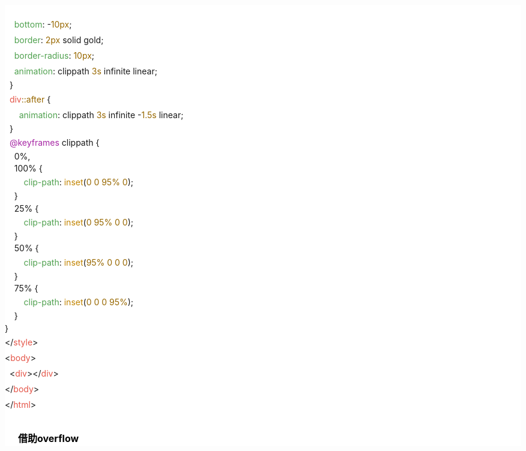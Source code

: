 <br>&nbsp;&nbsp;&nbsp;&nbsp;<span class="hljs-attribute" style="color: #50a14f; line-height: 26px;">bottom</span>:&nbsp;-<span class="hljs-number" style="color: #986801; line-height: 26px;">10px</span>;<br>&nbsp;&nbsp;&nbsp;&nbsp;<span class="hljs-attribute" style="color: #50a14f; line-height: 26px;">border</span>:&nbsp;<span class="hljs-number" style="color: #986801; line-height: 26px;">2px</span>&nbsp;solid&nbsp;gold;<br>&nbsp;&nbsp;&nbsp;&nbsp;<span class="hljs-attribute" style="color: #50a14f; line-height: 26px;">border-radius</span>:&nbsp;<span class="hljs-number" style="color: #986801; line-height: 26px;">10px</span>;<br>&nbsp;&nbsp;&nbsp;&nbsp;<span class="hljs-attribute" style="color: #50a14f; line-height: 26px;">animation</span>:&nbsp;clippath&nbsp;<span class="hljs-number" style="color: #986801; line-height: 26px;">3s</span>&nbsp;infinite&nbsp;linear;<br>&nbsp;&nbsp;}<br>&nbsp;&nbsp;<span class="hljs-selector-tag" style="color: #e45649; line-height: 26px;">div</span><span class="hljs-selector-pseudo" style="color: #986801; line-height: 26px;">::after</span>&nbsp;{<br>&nbsp;&nbsp;&nbsp;&nbsp;&nbsp;&nbsp;<span class="hljs-attribute" style="color: #50a14f; line-height: 26px;">animation</span>:&nbsp;clippath&nbsp;<span class="hljs-number" style="color: #986801; line-height: 26px;">3s</span>&nbsp;infinite&nbsp;-<span class="hljs-number" style="color: #986801; line-height: 26px;">1.5s</span>&nbsp;linear;<br>&nbsp;&nbsp;}<br>&nbsp;&nbsp;<span class="hljs-keyword" style="color: #a626a4; line-height: 26px;">@keyframes</span>&nbsp;clippath&nbsp;{<br>&nbsp;&nbsp;&nbsp;&nbsp;0%,<br>&nbsp;&nbsp;&nbsp;&nbsp;100%&nbsp;{<br>&nbsp;&nbsp;&nbsp;&nbsp;&nbsp;&nbsp;&nbsp;&nbsp;<span class="hljs-attribute" style="color: #50a14f; line-height: 26px;">clip-path</span>:&nbsp;<span class="hljs-built_in" style="color: #c18401; line-height: 26px;">inset</span>(<span class="hljs-number" style="color: #986801; line-height: 26px;">0</span>&nbsp;<span class="hljs-number" style="color: #986801; line-height: 26px;">0</span>&nbsp;<span class="hljs-number" style="color: #986801; line-height: 26px;">95%</span>&nbsp;<span class="hljs-number" style="color: #986801; line-height: 26px;">0</span>);<br>&nbsp;&nbsp;&nbsp;&nbsp;}<br>&nbsp;&nbsp;&nbsp;&nbsp;25%&nbsp;{<br>&nbsp;&nbsp;&nbsp;&nbsp;&nbsp;&nbsp;&nbsp;&nbsp;<span class="hljs-attribute" style="color: #50a14f; line-height: 26px;">clip-path</span>:&nbsp;<span class="hljs-built_in" style="color: #c18401; line-height: 26px;">inset</span>(<span class="hljs-number" style="color: #986801; line-height: 26px;">0</span>&nbsp;<span class="hljs-number" style="color: #986801; line-height: 26px;">95%</span>&nbsp;<span class="hljs-number" style="color: #986801; line-height: 26px;">0</span>&nbsp;<span class="hljs-number" style="color: #986801; line-height: 26px;">0</span>);<br>&nbsp;&nbsp;&nbsp;&nbsp;}<br>&nbsp;&nbsp;&nbsp;&nbsp;50%&nbsp;{<br>&nbsp;&nbsp;&nbsp;&nbsp;&nbsp;&nbsp;&nbsp;&nbsp;<span class="hljs-attribute" style="color: #50a14f; line-height: 26px;">clip-path</span>:&nbsp;<span class="hljs-built_in" style="color: #c18401; line-height: 26px;">inset</span>(<span class="hljs-number" style="color: #986801; line-height: 26px;">95%</span>&nbsp;<span class="hljs-number" style="color: #986801; line-height: 26px;">0</span>&nbsp;<span class="hljs-number" style="color: #986801; line-height: 26px;">0</span>&nbsp;<span class="hljs-number" style="color: #986801; line-height: 26px;">0</span>);<br>&nbsp;&nbsp;&nbsp;&nbsp;}<br>&nbsp;&nbsp;&nbsp;&nbsp;75%&nbsp;{<br>&nbsp;&nbsp;&nbsp;&nbsp;&nbsp;&nbsp;&nbsp;&nbsp;<span class="hljs-attribute" style="color: #50a14f; line-height: 26px;">clip-path</span>:&nbsp;<span class="hljs-built_in" style="color: #c18401; line-height: 26px;">inset</span>(<span class="hljs-number" style="color: #986801; line-height: 26px;">0</span>&nbsp;<span class="hljs-number" style="color: #986801; line-height: 26px;">0</span>&nbsp;<span class="hljs-number" style="color: #986801; line-height: 26px;">0</span>&nbsp;<span class="hljs-number" style="color: #986801; line-height: 26px;">95%</span>);<br>&nbsp;&nbsp;&nbsp;&nbsp;}<br>}<br></span><span class="hljs-tag" style="line-height: 26px;">&lt;/<span class="hljs-name" style="color: #e45649; line-height: 26px;">style</span>&gt;</span><br><span class="hljs-tag" style="line-height: 26px;">&lt;<span class="hljs-name" style="color: #e45649; line-height: 26px;">body</span>&gt;</span><br>&nbsp;&nbsp;<span class="hljs-tag" style="line-height: 26px;">&lt;<span class="hljs-name" style="color: #e45649; line-height: 26px;">div</span>&gt;</span><span class="hljs-tag" style="line-height: 26px;">&lt;/<span class="hljs-name" style="color: #e45649; line-height: 26px;">div</span>&gt;</span><br><span class="hljs-tag" style="line-height: 26px;">&lt;/<span class="hljs-name" style="color: #e45649; line-height: 26px;">body</span>&gt;</span><br><span class="hljs-tag" style="line-height: 26px;">&lt;/<span class="hljs-name" style="color: #e45649; line-height: 26px;">html</span>&gt;</span><br></code></pre>
<h4 data-tool="mdnice编辑器" id="借助overflow" style="margin-top: 30px; margin-bottom: 15px; padding: 0px; font-weight: bold; color: black; font-size: 18px;"><span class="prefix" style="display: none;"></span><span class="content" style="height: 16px; line-height: 16px; font-size: 16px;"><span style="background-image: url(https://files.mdnice.com/fullstack-3.png); display: inline-block; width: 16px; height: 16px; background-size: 100%; background-position: left bottom; background-repeat: no-repeat; width: 16px; height: 15px; line-height: 15px; margin-right: 6px; margin-bottom: -2px;"></span><a href="#借助overflow" class="headerlink" title="借助overflow"></a>借助overflow</span><span class="suffix" style="display: none;"></span></h4>